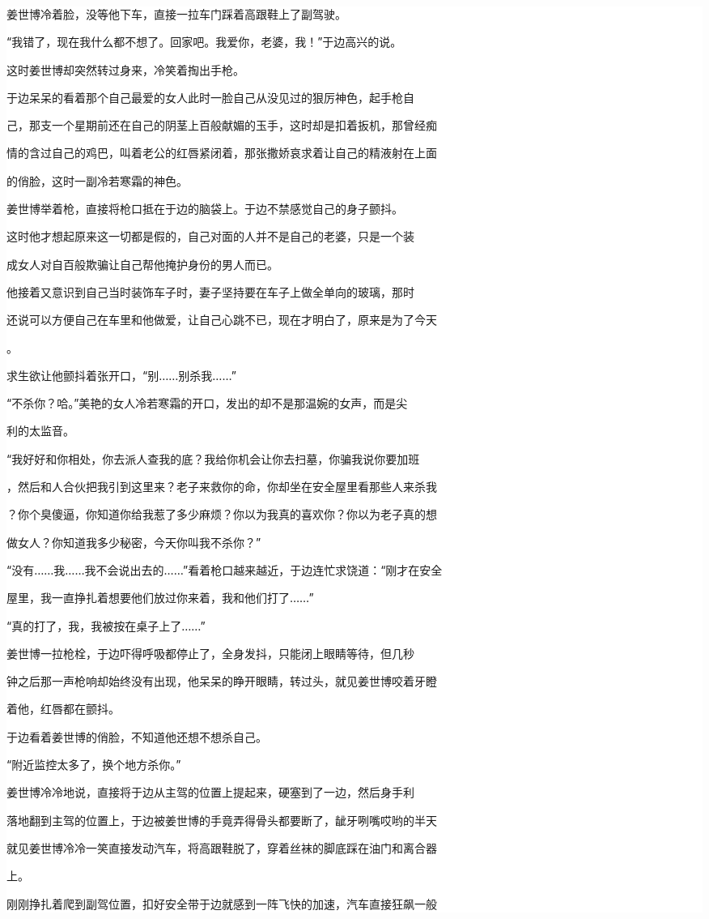 姜世博冷着脸，没等他下车，直接一拉车门踩着高跟鞋上了副驾驶。

“我错了，现在我什么都不想了。回家吧。我爱你，老婆，我！”于边高兴的说。

这时姜世博却突然转过身来，冷笑着掏出手枪。

于边呆呆的看着那个自己最爱的女人此时一脸自己从没见过的狠厉神色，起手枪自

己，那支一个星期前还在自己的阴茎上百般献媚的玉手，这时却是扣着扳机，那曾经痴

情的含过自己的鸡巴，叫着老公的红唇紧闭着，那张撒娇哀求着让自己的精液射在上面

的俏脸，这时一副冷若寒霜的神色。

姜世博举着枪，直接将枪口抵在于边的脑袋上。于边不禁感觉自己的身子颤抖。

这时他才想起原来这一切都是假的，自己对面的人并不是自己的老婆，只是一个装

成女人对自百般欺骗让自己帮他掩护身份的男人而已。

他接着又意识到自己当时装饰车子时，妻子坚持要在车子上做全单向的玻璃，那时

还说可以方便自己在车里和他做爱，让自己心跳不已，现在才明白了，原来是为了今天

。

求生欲让他颤抖着张开口，“别……别杀我……”

“不杀你？哈。”美艳的女人冷若寒霜的开口，发出的却不是那温婉的女声，而是尖

利的太监音。

“我好好和你相处，你去派人查我的底？我给你机会让你去扫墓，你骗我说你要加班

，然后和人合伙把我引到这里来？老子来救你的命，你却坐在安全屋里看那些人来杀我

？你个臭傻逼，你知道你给我惹了多少麻烦？你以为我真的喜欢你？你以为老子真的想

做女人？你知道我多少秘密，今天你叫我不杀你？”

“没有……我……我不会说出去的……”看着枪口越来越近，于边连忙求饶道：“刚才在安全

屋里，我一直挣扎着想要他们放过你来着，我和他们打了……”

“真的打了，我，我被按在桌子上了……”

姜世博一拉枪栓，于边吓得呼吸都停止了，全身发抖，只能闭上眼睛等待，但几秒

钟之后那一声枪响却始终没有出现，他呆呆的睁开眼睛，转过头，就见姜世博咬着牙瞪

着他，红唇都在颤抖。

于边看着姜世博的俏脸，不知道他还想不想杀自己。

“附近监控太多了，换个地方杀你。”

姜世博冷冷地说，直接将于边从主驾的位置上提起来，硬塞到了一边，然后身手利

落地翻到主驾的位置上，于边被姜世博的手竟弄得骨头都要断了，龇牙咧嘴哎哟的半天

就见姜世博冷冷一笑直接发动汽车，将高跟鞋脱了，穿着丝袜的脚底踩在油门和离合器

上。

刚刚挣扎着爬到副驾位置，扣好安全带于边就感到一阵飞快的加速，汽车直接狂飙一般
